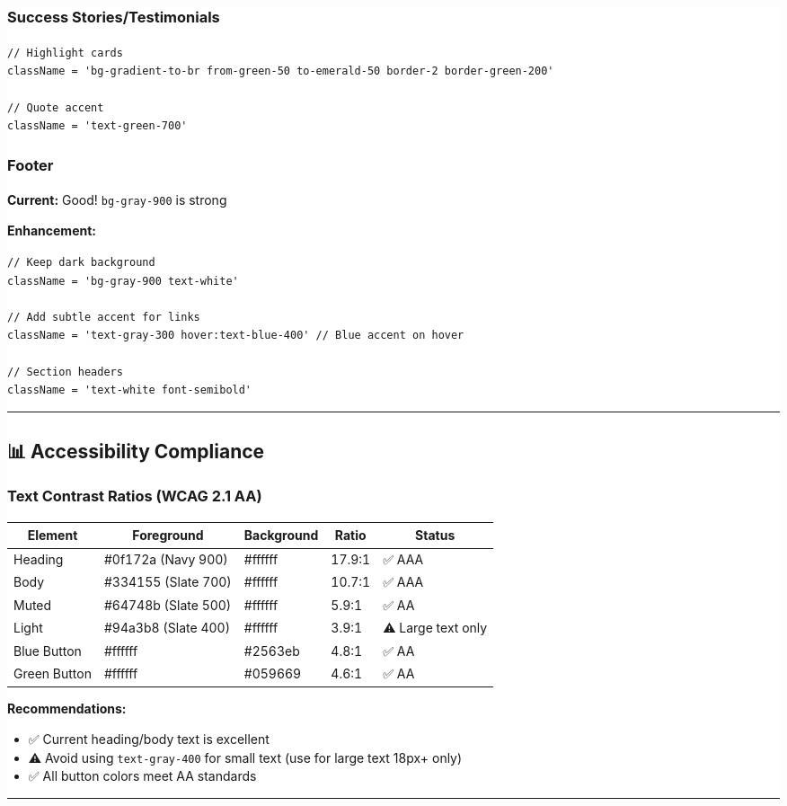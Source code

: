 ### Success Stories/Testimonials

```tsx
// Highlight cards
className = 'bg-gradient-to-br from-green-50 to-emerald-50 border-2 border-green-200'

// Quote accent
className = 'text-green-700'
```

### Footer

**Current:** Good! `bg-gray-900` is strong

**Enhancement:**

```tsx
// Keep dark background
className = 'bg-gray-900 text-white'

// Add subtle accent for links
className = 'text-gray-300 hover:text-blue-400' // Blue accent on hover

// Section headers
className = 'text-white font-semibold'
```

---

## 📊 Accessibility Compliance

### Text Contrast Ratios (WCAG 2.1 AA)

| Element      | Foreground          | Background | Ratio  | Status             |
| ------------ | ------------------- | ---------- | ------ | ------------------ |
| Heading      | #0f172a (Navy 900)  | #ffffff    | 17.9:1 | ✅ AAA             |
| Body         | #334155 (Slate 700) | #ffffff    | 10.7:1 | ✅ AAA             |
| Muted        | #64748b (Slate 500) | #ffffff    | 5.9:1  | ✅ AA              |
| Light        | #94a3b8 (Slate 400) | #ffffff    | 3.9:1  | ⚠️ Large text only |
| Blue Button  | #ffffff             | #2563eb    | 4.8:1  | ✅ AA              |
| Green Button | #ffffff             | #059669    | 4.6:1  | ✅ AA              |

**Recommendations:**

- ✅ Current heading/body text is excellent
- ⚠️ Avoid using `text-gray-400` for small text (use for large text 18px+ only)
- ✅ All button colors meet AA standards

---
